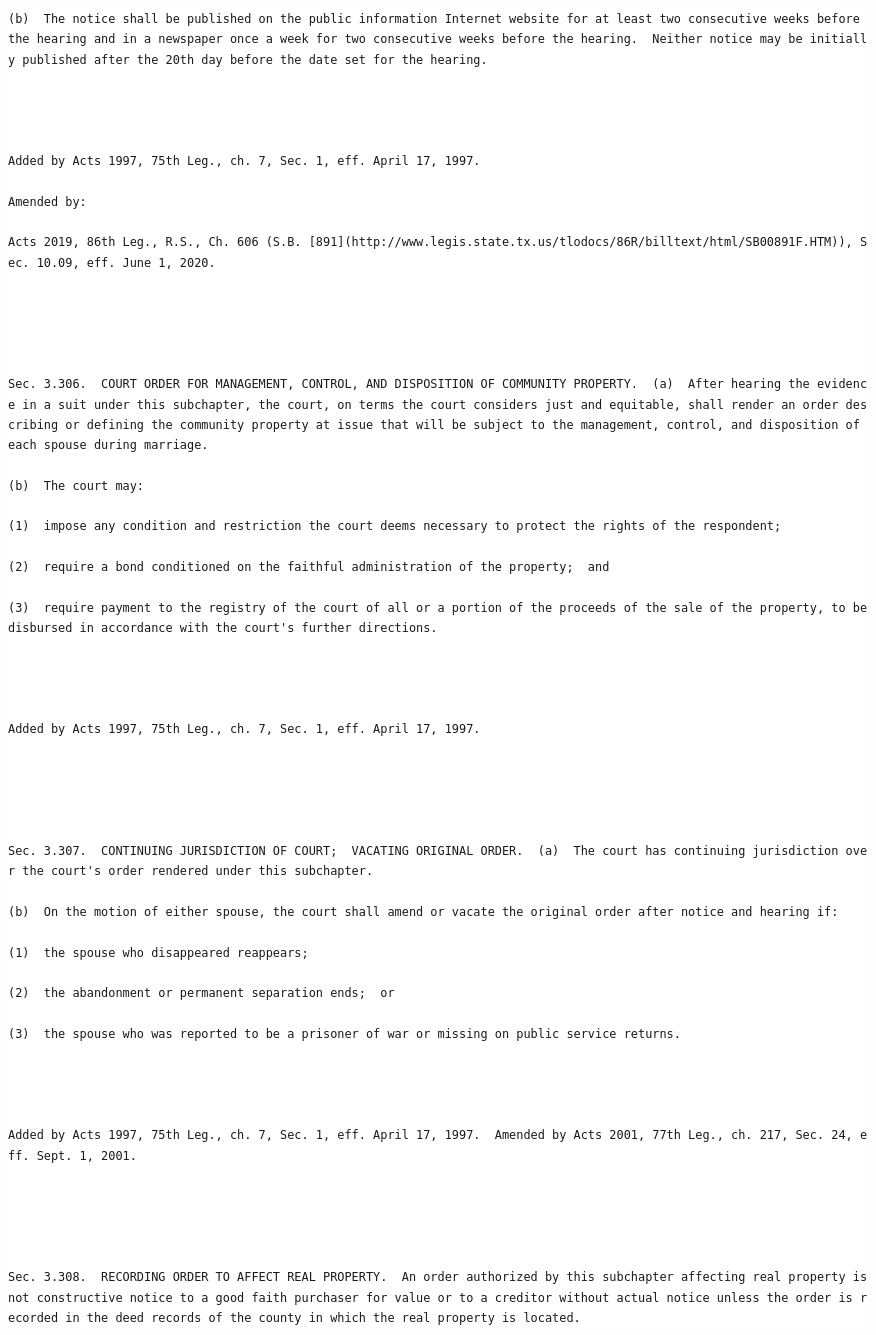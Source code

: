     (b)  The notice shall be published on the public information Internet website for at least two consecutive weeks before the hearing and in a newspaper once a week for two consecutive weeks before the hearing.  Neither notice may be initially published after the 20th day before the date set for the hearing.
    
    
    
    
    Added by Acts 1997, 75th Leg., ch. 7, Sec. 1, eff. April 17, 1997.
    
    Amended by: 
    
    Acts 2019, 86th Leg., R.S., Ch. 606 (S.B. [891](http://www.legis.state.tx.us/tlodocs/86R/billtext/html/SB00891F.HTM)), Sec. 10.09, eff. June 1, 2020.
    
    
    
    
    
    Sec. 3.306.  COURT ORDER FOR MANAGEMENT, CONTROL, AND DISPOSITION OF COMMUNITY PROPERTY.  (a)  After hearing the evidence in a suit under this subchapter, the court, on terms the court considers just and equitable, shall render an order describing or defining the community property at issue that will be subject to the management, control, and disposition of each spouse during marriage.
    
    (b)  The court may:
    
    (1)  impose any condition and restriction the court deems necessary to protect the rights of the respondent;
    
    (2)  require a bond conditioned on the faithful administration of the property;  and
    
    (3)  require payment to the registry of the court of all or a portion of the proceeds of the sale of the property, to be disbursed in accordance with the court's further directions.
    
    
    
    
    Added by Acts 1997, 75th Leg., ch. 7, Sec. 1, eff. April 17, 1997.
    
    
    
    
    
    Sec. 3.307.  CONTINUING JURISDICTION OF COURT;  VACATING ORIGINAL ORDER.  (a)  The court has continuing jurisdiction over the court's order rendered under this subchapter.
    
    (b)  On the motion of either spouse, the court shall amend or vacate the original order after notice and hearing if:
    
    (1)  the spouse who disappeared reappears;
    
    (2)  the abandonment or permanent separation ends;  or
    
    (3)  the spouse who was reported to be a prisoner of war or missing on public service returns.
    
    
    
    
    Added by Acts 1997, 75th Leg., ch. 7, Sec. 1, eff. April 17, 1997.  Amended by Acts 2001, 77th Leg., ch. 217, Sec. 24, eff. Sept. 1, 2001.
    
    
    
    
    
    Sec. 3.308.  RECORDING ORDER TO AFFECT REAL PROPERTY.  An order authorized by this subchapter affecting real property is not constructive notice to a good faith purchaser for value or to a creditor without actual notice unless the order is recorded in the deed records of the county in which the real property is located.
    